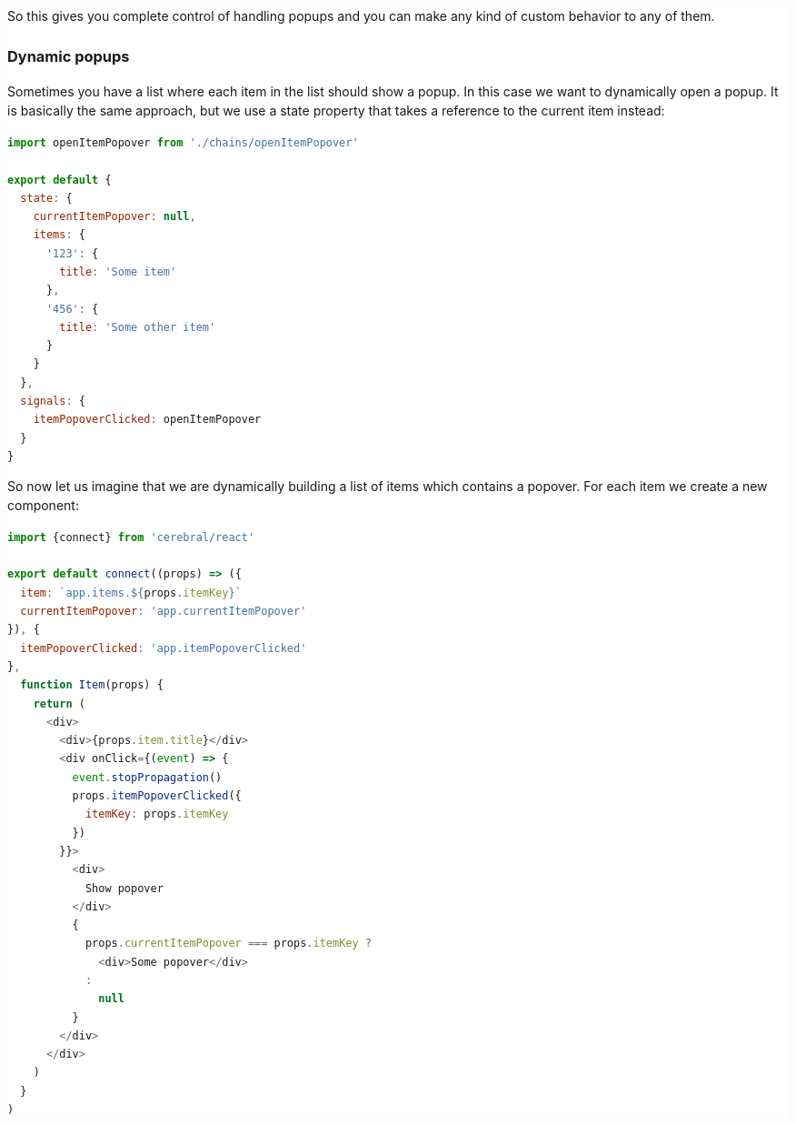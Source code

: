 So this gives you complete control of handling popups and you can make any kind of custom behavior to any of them.

### Dynamic popups
Sometimes you have a list where each item in the list should show a popup. In this case we want to dynamically open a popup. It is basically the same approach, but we use a state property that takes a reference to the current item instead:

```js
import openItemPopover from './chains/openItemPopover'

export default {
  state: {
    currentItemPopover: null,
    items: {
      '123': {
        title: 'Some item'
      },
      '456': {
        title: 'Some other item'
      }
    }
  },
  signals: {
    itemPopoverClicked: openItemPopover
  }
}
```

So now let us imagine that we are dynamically building a list of items which contains a popover. For each item we create a new component:

```js
import {connect} from 'cerebral/react'

export default connect((props) => ({
  item: `app.items.${props.itemKey}`
  currentItemPopover: 'app.currentItemPopover'
}), {
  itemPopoverClicked: 'app.itemPopoverClicked'
},
  function Item(props) {
    return (
      <div>
        <div>{props.item.title}</div>
        <div onClick={(event) => {
          event.stopPropagation()
          props.itemPopoverClicked({
            itemKey: props.itemKey
          })
        }}>
          <div>
            Show popover
          </div>
          {
            props.currentItemPopover === props.itemKey ?
              <div>Some popover</div>
            :
              null
          }
        </div>
      </div>
    )
  }
)
```